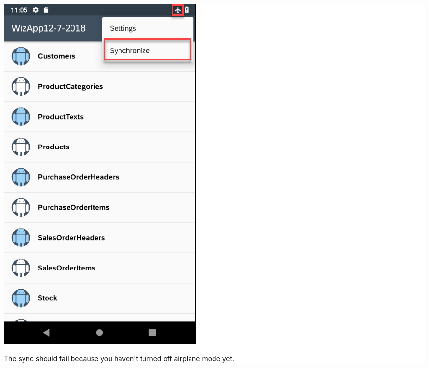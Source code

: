 ![Attempt a sync](attempt_sync_with_no_wifi.png)

The sync should fail because you haven't turned off airplane mode yet.
